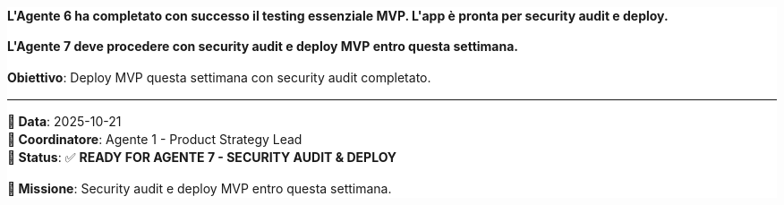 **L'Agente 6 ha completato con successo il testing essenziale MVP. L'app è pronta per security audit e deploy.**

**L'Agente 7 deve procedere con security audit e deploy MVP entro questa settimana.**

**Obiettivo**: Deploy MVP questa settimana con security audit completato.

---

**📅 Data**: 2025-10-21  
**👤 Coordinatore**: Agente 1 - Product Strategy Lead  
**🎯 Status**: ✅ **READY FOR AGENTE 7 - SECURITY AUDIT & DEPLOY**

**🚀 Missione**: Security audit e deploy MVP entro questa settimana.
